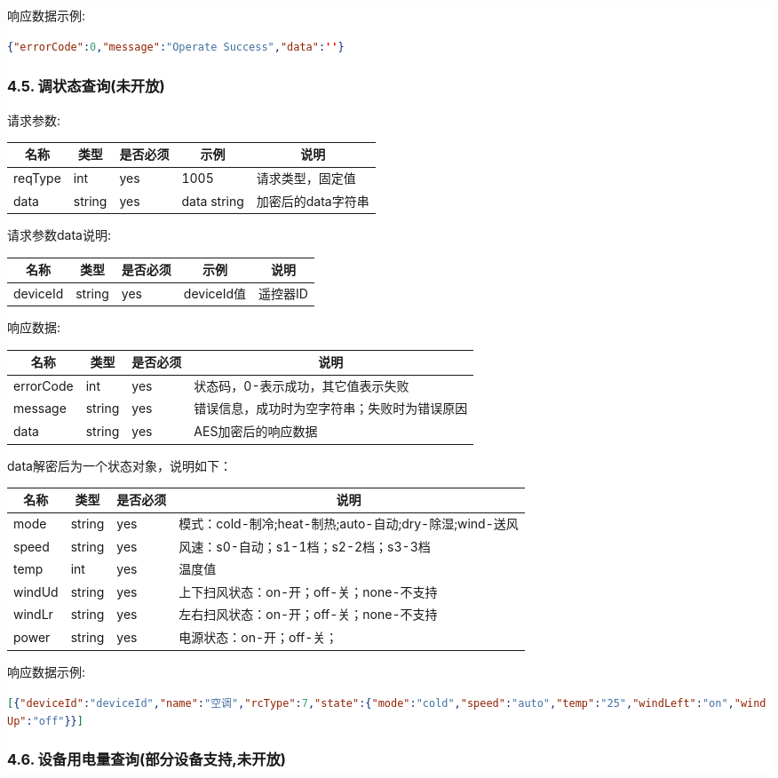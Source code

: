响应数据示例:

```json
{"errorCode":0,"message":"Operate Success","data":''}
```

### 4.5. 调状态查询(未开放)

请求参数:

| 名称    | 类型   | 是否必须 | 示例        | 说明               |
|---------|--------|----------|-------------|--------------------|
| reqType | int    | yes      | 1005        | 请求类型，固定值   |
| data    | string | yes      | data string | 加密后的data字符串 |

请求参数data说明:

| 名称 | 类型   | 是否必须 | 示例 | 说明                  |
|------|--------|----------|------|-----------------------|
| deviceId  | string | yes      | deviceId值  | 遥控器ID |

响应数据:

| 名称      | 类型   | 是否必须 | 说明                                         |
|-----------|--------|----------|----------------------------------------------|
| errorCode | int    | yes      | 状态码，0-表示成功，其它值表示失败           |
| message   | string | yes      | 错误信息，成功时为空字符串；失败时为错误原因 |
| data      | string  | yes      | AES加密后的响应数据                             |

data解密后为一个状态对象，说明如下：

| 名称   | 类型   | 是否必须 | 说明                                                   |
|--------|--------|----------|--------------------------------------------------------|
| mode   | string | yes      | 模式：cold-制冷;heat-制热;auto-自动;dry-除湿;wind-送风 |
| speed  | string | yes      | 风速：s0-自动；s1-1档；s2-2档；s3-3档                  |
| temp   | int    | yes      | 温度值                                                 |
| windUd | string | yes      | 上下扫风状态：on-开；off-关；none-不支持               |
| windLr | string | yes      | 左右扫风状态：on-开；off-关；none-不支持               |
| power  | string | yes      | 电源状态：on-开；off-关；                              |

响应数据示例:

```json
[{"deviceId":"deviceId","name":"空调","rcType":7,"state":{"mode":"cold","speed":"auto","temp":"25","windLeft":"on","windUp":"off"}}]
```

### 4.6. 设备用电量查询(部分设备支持,未开放)
